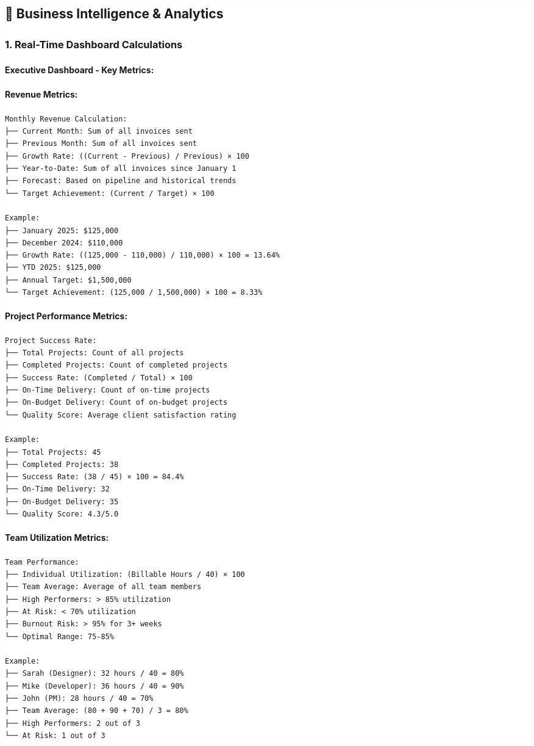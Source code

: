 
## 🧠 **Business Intelligence & Analytics**

### **1. Real-Time Dashboard Calculations**

#### **Executive Dashboard - Key Metrics:**

#### **Revenue Metrics:**
```
Monthly Revenue Calculation:
├── Current Month: Sum of all invoices sent
├── Previous Month: Sum of all invoices sent
├── Growth Rate: ((Current - Previous) / Previous) × 100
├── Year-to-Date: Sum of all invoices since January 1
├── Forecast: Based on pipeline and historical trends
└── Target Achievement: (Current / Target) × 100

Example:
├── January 2025: $125,000
├── December 2024: $110,000
├── Growth Rate: ((125,000 - 110,000) / 110,000) × 100 = 13.64%
├── YTD 2025: $125,000
├── Annual Target: $1,500,000
└── Target Achievement: (125,000 / 1,500,000) × 100 = 8.33%
```

#### **Project Performance Metrics:**
```
Project Success Rate:
├── Total Projects: Count of all projects
├── Completed Projects: Count of completed projects
├── Success Rate: (Completed / Total) × 100
├── On-Time Delivery: Count of on-time projects
├── On-Budget Delivery: Count of on-budget projects
└── Quality Score: Average client satisfaction rating

Example:
├── Total Projects: 45
├── Completed Projects: 38
├── Success Rate: (38 / 45) × 100 = 84.4%
├── On-Time Delivery: 32
├── On-Budget Delivery: 35
└── Quality Score: 4.3/5.0
```

#### **Team Utilization Metrics:**
```
Team Performance:
├── Individual Utilization: (Billable Hours / 40) × 100
├── Team Average: Average of all team members
├── High Performers: > 85% utilization
├── At Risk: < 70% utilization
├── Burnout Risk: > 95% for 3+ weeks
└── Optimal Range: 75-85%

Example:
├── Sarah (Designer): 32 hours / 40 = 80%
├── Mike (Developer): 36 hours / 40 = 90%
├── John (PM): 28 hours / 40 = 70%
├── Team Average: (80 + 90 + 70) / 3 = 80%
├── High Performers: 2 out of 3
└── At Risk: 1 out of 3
```
